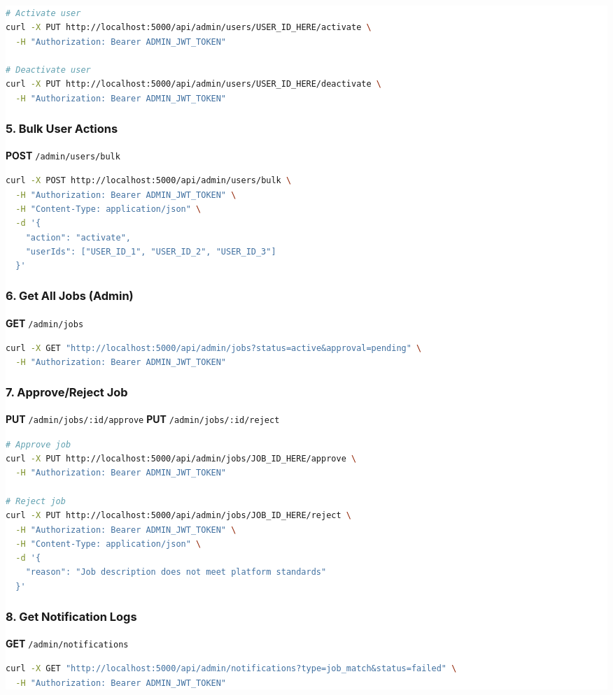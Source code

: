 ```bash
# Activate user
curl -X PUT http://localhost:5000/api/admin/users/USER_ID_HERE/activate \
  -H "Authorization: Bearer ADMIN_JWT_TOKEN"

# Deactivate user
curl -X PUT http://localhost:5000/api/admin/users/USER_ID_HERE/deactivate \
  -H "Authorization: Bearer ADMIN_JWT_TOKEN"
```

### 5. Bulk User Actions
**POST** `/admin/users/bulk`

```bash
curl -X POST http://localhost:5000/api/admin/users/bulk \
  -H "Authorization: Bearer ADMIN_JWT_TOKEN" \
  -H "Content-Type: application/json" \
  -d '{
    "action": "activate",
    "userIds": ["USER_ID_1", "USER_ID_2", "USER_ID_3"]
  }'
```

### 6. Get All Jobs (Admin)
**GET** `/admin/jobs`

```bash
curl -X GET "http://localhost:5000/api/admin/jobs?status=active&approval=pending" \
  -H "Authorization: Bearer ADMIN_JWT_TOKEN"
```

### 7. Approve/Reject Job
**PUT** `/admin/jobs/:id/approve`
**PUT** `/admin/jobs/:id/reject`

```bash
# Approve job
curl -X PUT http://localhost:5000/api/admin/jobs/JOB_ID_HERE/approve \
  -H "Authorization: Bearer ADMIN_JWT_TOKEN"

# Reject job
curl -X PUT http://localhost:5000/api/admin/jobs/JOB_ID_HERE/reject \
  -H "Authorization: Bearer ADMIN_JWT_TOKEN" \
  -H "Content-Type: application/json" \
  -d '{
    "reason": "Job description does not meet platform standards"
  }'
```

### 8. Get Notification Logs
**GET** `/admin/notifications`

```bash
curl -X GET "http://localhost:5000/api/admin/notifications?type=job_match&status=failed" \
  -H "Authorization: Bearer ADMIN_JWT_TOKEN"
```
